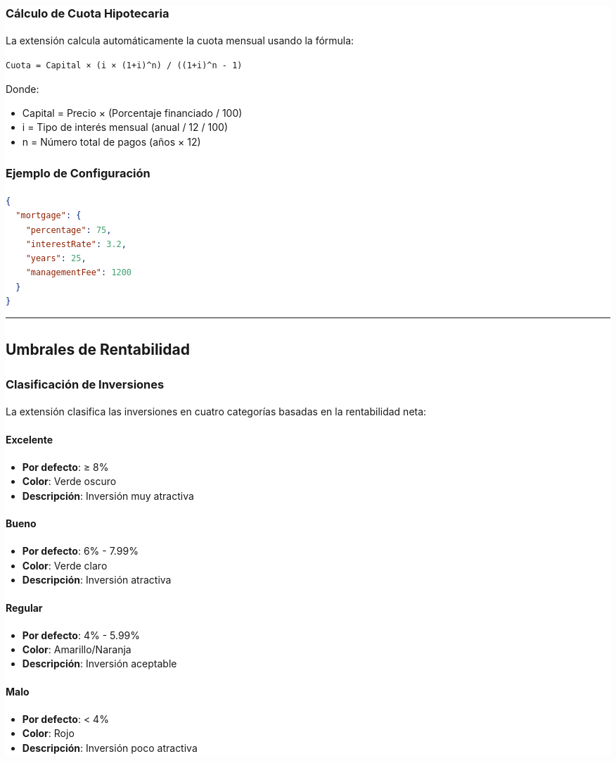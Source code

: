 ### Cálculo de Cuota Hipotecaria

La extensión calcula automáticamente la cuota mensual usando la fórmula:

```
Cuota = Capital × (i × (1+i)^n) / ((1+i)^n - 1)
```

Donde:
- Capital = Precio × (Porcentaje financiado / 100)
- i = Tipo de interés mensual (anual / 12 / 100)
- n = Número total de pagos (años × 12)

### Ejemplo de Configuración

```json
{
  "mortgage": {
    "percentage": 75,
    "interestRate": 3.2,
    "years": 25,
    "managementFee": 1200
  }
}
```

---

## Umbrales de Rentabilidad

### Clasificación de Inversiones

La extensión clasifica las inversiones en cuatro categorías basadas en la rentabilidad neta:

#### Excelente
- **Por defecto**: ≥ 8%
- **Color**: Verde oscuro
- **Descripción**: Inversión muy atractiva

#### Bueno
- **Por defecto**: 6% - 7.99%
- **Color**: Verde claro
- **Descripción**: Inversión atractiva

#### Regular
- **Por defecto**: 4% - 5.99%
- **Color**: Amarillo/Naranja
- **Descripción**: Inversión aceptable

#### Malo
- **Por defecto**: < 4%
- **Color**: Rojo
- **Descripción**: Inversión poco atractiva
